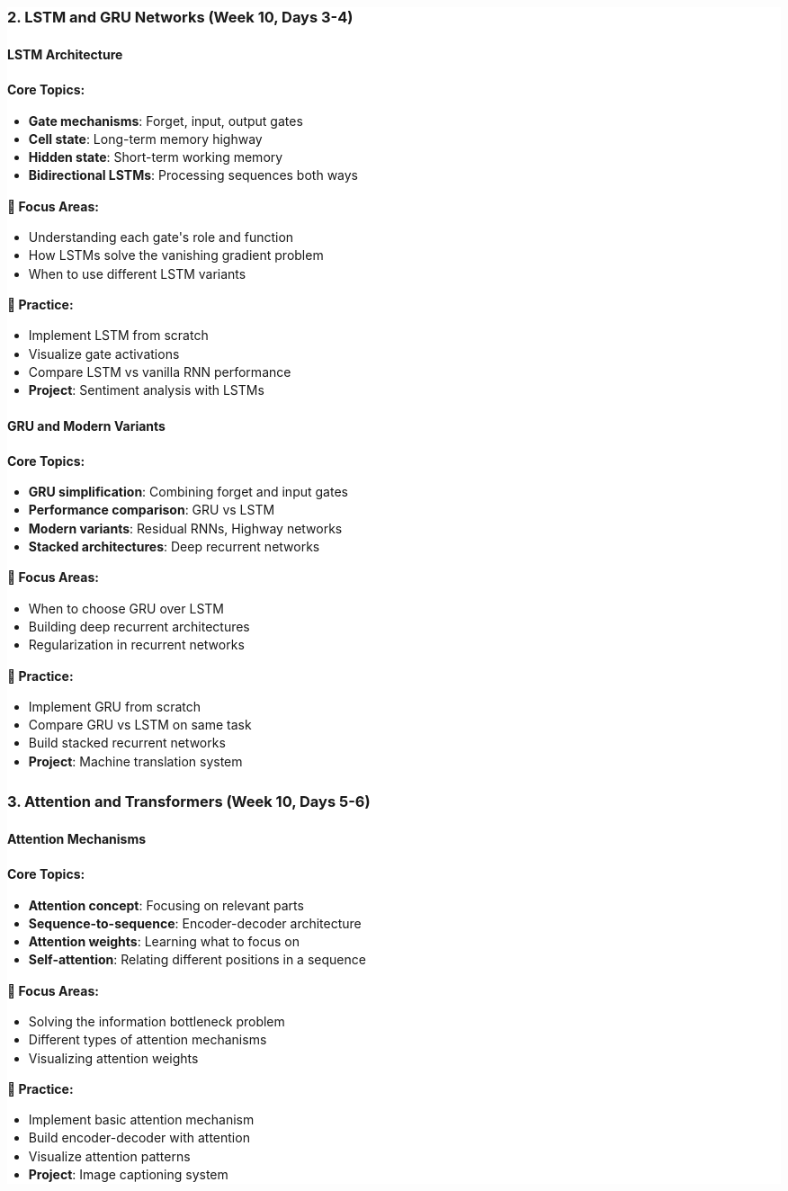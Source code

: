 ### 2. **LSTM and GRU Networks** (Week 10, Days 3-4)

#### **LSTM Architecture**
**Core Topics:**
- **Gate mechanisms**: Forget, input, output gates
- **Cell state**: Long-term memory highway
- **Hidden state**: Short-term working memory
- **Bidirectional LSTMs**: Processing sequences both ways

**🎯 Focus Areas:**
- Understanding each gate's role and function
- How LSTMs solve the vanishing gradient problem
- When to use different LSTM variants

**💪 Practice:**
- Implement LSTM from scratch
- Visualize gate activations
- Compare LSTM vs vanilla RNN performance
- **Project**: Sentiment analysis with LSTMs

#### **GRU and Modern Variants**
**Core Topics:**
- **GRU simplification**: Combining forget and input gates
- **Performance comparison**: GRU vs LSTM
- **Modern variants**: Residual RNNs, Highway networks
- **Stacked architectures**: Deep recurrent networks

**🎯 Focus Areas:**
- When to choose GRU over LSTM
- Building deep recurrent architectures
- Regularization in recurrent networks

**💪 Practice:**
- Implement GRU from scratch
- Compare GRU vs LSTM on same task
- Build stacked recurrent networks
- **Project**: Machine translation system

### 3. **Attention and Transformers** (Week 10, Days 5-6)

#### **Attention Mechanisms**
**Core Topics:**
- **Attention concept**: Focusing on relevant parts
- **Sequence-to-sequence**: Encoder-decoder architecture
- **Attention weights**: Learning what to focus on
- **Self-attention**: Relating different positions in a sequence

**🎯 Focus Areas:**
- Solving the information bottleneck problem
- Different types of attention mechanisms
- Visualizing attention weights

**💪 Practice:**
- Implement basic attention mechanism
- Build encoder-decoder with attention
- Visualize attention patterns
- **Project**: Image captioning system
